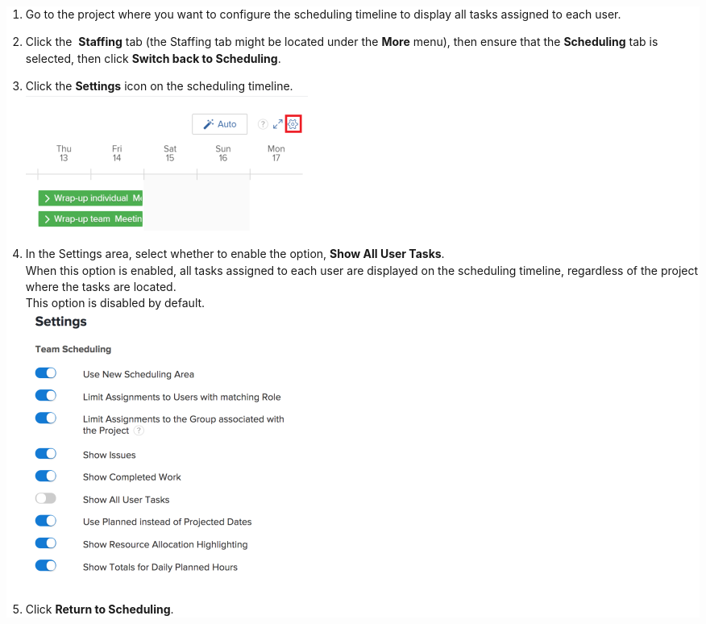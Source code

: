 1. Go to the project where you want to configure the scheduling timeline to display all tasks assigned to each user.
1. 
   Click the&nbsp; **Staffing** tab&nbsp;(the Staffing tab might be located under the **More** menu), then ensure that the **Scheduling** tab is selected, then click **Switch back to Scheduling**.  
1. Click the **Settings** icon on the scheduling timeline.  
   ![scheduling_settings_icon.png](assets/scheduling-settings-icon-350x169.png)

1. In the Settings area, select whether to enable the option,&nbsp;**Show All User Tasks**.  
   When this option is enabled, all tasks assigned to each user are displayed on the scheduling timeline, regardless of the project where the tasks are located.  
   This option is disabled by default.   
   ![RS_project_scheduling_area__1_.png](assets/rs-project-scheduling-area--1--350x340.png)

1. Click **Return to Scheduling**.

